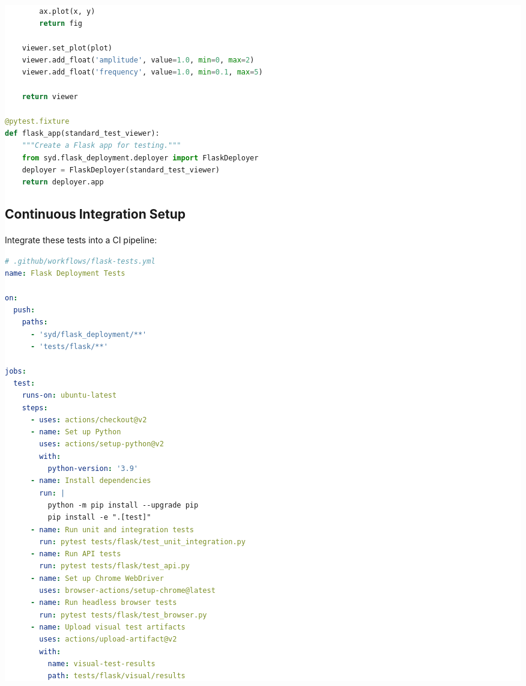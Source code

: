```python
        ax.plot(x, y)
        return fig
        
    viewer.set_plot(plot)
    viewer.add_float('amplitude', value=1.0, min=0, max=2)
    viewer.add_float('frequency', value=1.0, min=0.1, max=5)
    
    return viewer

@pytest.fixture
def flask_app(standard_test_viewer):
    """Create a Flask app for testing."""
    from syd.flask_deployment.deployer import FlaskDeployer
    deployer = FlaskDeployer(standard_test_viewer)
    return deployer.app
```

## Continuous Integration Setup

Integrate these tests into a CI pipeline:

```yaml
# .github/workflows/flask-tests.yml
name: Flask Deployment Tests

on:
  push:
    paths:
      - 'syd/flask_deployment/**'
      - 'tests/flask/**'

jobs:
  test:
    runs-on: ubuntu-latest
    steps:
      - uses: actions/checkout@v2
      - name: Set up Python
        uses: actions/setup-python@v2
        with:
          python-version: '3.9'
      - name: Install dependencies
        run: |
          python -m pip install --upgrade pip
          pip install -e ".[test]"
      - name: Run unit and integration tests
        run: pytest tests/flask/test_unit_integration.py
      - name: Run API tests
        run: pytest tests/flask/test_api.py
      - name: Set up Chrome WebDriver
        uses: browser-actions/setup-chrome@latest
      - name: Run headless browser tests
        run: pytest tests/flask/test_browser.py
      - name: Upload visual test artifacts
        uses: actions/upload-artifact@v2
        with:
          name: visual-test-results
          path: tests/flask/visual/results
```
